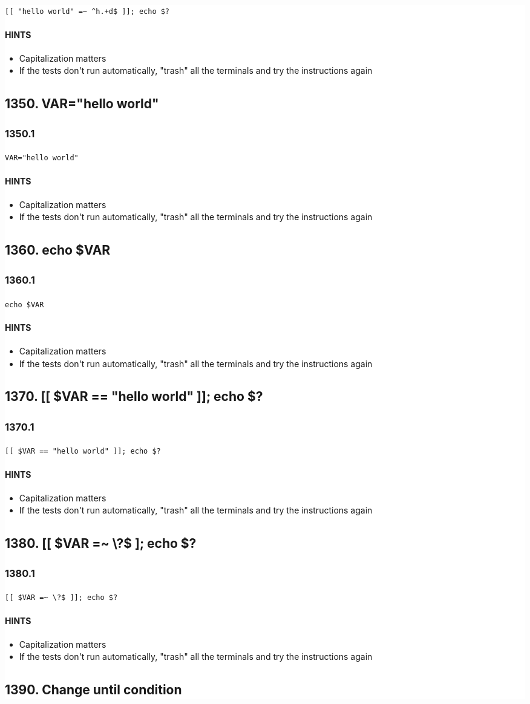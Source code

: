`[[ "hello world" =~ ^h.+d$ ]]; echo $?`

#### HINTS

- Capitalization matters
- If the tests don't run automatically, "trash" all the terminals and try the instructions again

## 1350. VAR="hello world"

### 1350.1

`VAR="hello world"`

#### HINTS

- Capitalization matters
- If the tests don't run automatically, "trash" all the terminals and try the instructions again

## 1360. echo $VAR

### 1360.1

`echo $VAR`

#### HINTS

- Capitalization matters
- If the tests don't run automatically, "trash" all the terminals and try the instructions again

## 1370. [[ $VAR == "hello world" ]]; echo $?

### 1370.1

`[[ $VAR == "hello world" ]]; echo $?`

#### HINTS

- Capitalization matters
- If the tests don't run automatically, "trash" all the terminals and try the instructions again

## 1380. [[ $VAR =~ \?$ ]; echo $?

### 1380.1

`[[ $VAR =~ \?$ ]]; echo $?`

#### HINTS

- Capitalization matters
- If the tests don't run automatically, "trash" all the terminals and try the instructions again

## 1390. Change until condition
